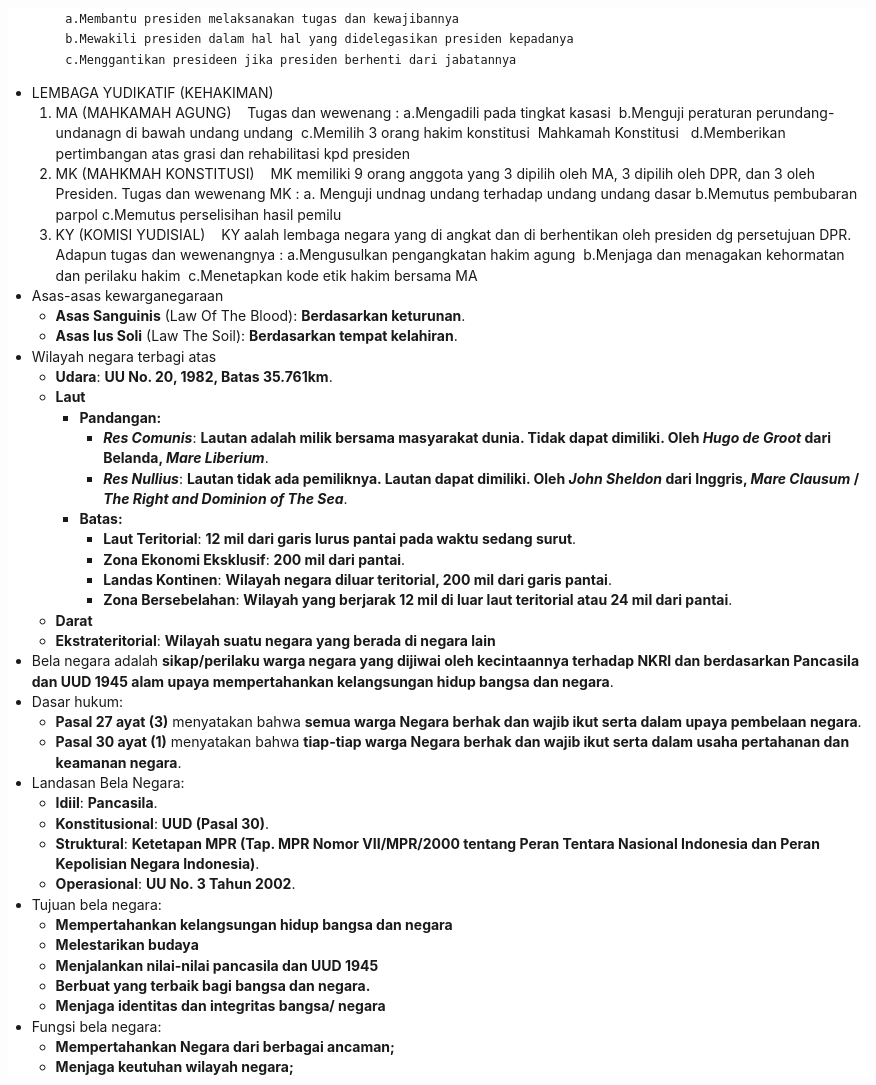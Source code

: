             a.Membantu presiden melaksanakan tugas dan kewajibannya 
            b.Mewakili presiden dalam hal hal yang didelegasikan presiden kepadanya
            c.Menggantikan presideen jika presiden berhenti dari jabatannya 
- LEMBAGA YUDIKATIF (KEHAKIMAN)
    1. MA (MAHKAMAH AGUNG)
        Tugas dan wewenang :
            a.Mengadili pada tingkat kasasi 
            b.Menguji peraturan perundang-undanagn di bawah undang undang 
            c.Memilih 3 orang hakim konstitusi  Mahkamah Konstitusi  
            d.Memberikan pertimbangan atas grasi dan rehabilitasi kpd presiden 
    2. MK (MAHKMAH KONSTITUSI)
        MK memiliki 9 orang anggota yang 3 dipilih oleh MA, 3 dipilih oleh DPR, dan 3 oleh Presiden.
        Tugas dan wewenang MK :
            a. Menguji undnag undang terhadap undang undang dasar
            b.Memutus pembubaran parpol
            c.Memutus perselisihan hasil pemilu 
    3. KY (KOMISI YUDISIAL)
        KY aalah lembaga negara yang di angkat dan di berhentikan oleh presiden dg persetujuan DPR. Adapun tugas dan wewenangnya :
        a.Mengusulkan pengangkatan hakim agung 
        b.Menjaga dan menagakan kehormatan dan perilaku hakim 
        c.Menetapkan kode etik hakim bersama MA 
- Asas-asas kewarganegaraan
  - **Asas Sanguinis** (Law Of The Blood): **Berdasarkan keturunan**.
  - **Asas Ius Soli** (Law The Soil): **Berdasarkan tempat kelahiran**.
- Wilayah negara terbagi atas
  - **Udara**: **UU No. 20, 1982, Batas 35.761km**.
  - **Laut**
    - **Pandangan:**
        - ***Res Comunis***: **Lautan adalah milik bersama masyarakat dunia. Tidak dapat dimiliki. Oleh *Hugo de Groot* dari Belanda, *Mare Liberium***.
        - ***Res Nullius***: **Lautan tidak ada pemiliknya. Lautan dapat dimiliki. Oleh *John Sheldon* dari Inggris, *Mare Clausum* / *The Right and Dominion of The Sea***.
    - **Batas:**
        - **Laut Teritorial**: **12 mil dari garis lurus pantai pada waktu sedang surut**.
        - **Zona Ekonomi Eksklusif**: **200 mil dari pantai**.
        - **Landas Kontinen**: **Wilayah negara diluar teritorial, 200 mil dari garis pantai**.
        - **Zona Bersebelahan**: **Wilayah yang berjarak 12 mil di luar laut teritorial atau 24 mil dari pantai**.
  - **Darat**
  - **Ekstrateritorial**: **Wilayah suatu negara yang berada di negara lain**
- Bela negara adalah **sikap/perilaku warga negara yang dijiwai oleh kecintaannya terhadap NKRI dan berdasarkan Pancasila dan UUD 1945 alam upaya mempertahankan kelangsungan hidup bangsa dan negara**.
- Dasar hukum:
  - **Pasal 27 ayat (3)** menyatakan bahwa **semua warga Negara berhak dan wajib ikut serta dalam upaya pembelaan negara**.
  - **Pasal 30 ayat (1)** menyatakan bahwa **tiap-tiap warga Negara berhak dan wajib ikut serta dalam usaha pertahanan dan keamanan negara**.
- Landasan Bela Negara:
  - **Idiil**: **Pancasila**.
  - **Konstitusional**: **UUD (Pasal 30)**.
  - **Struktural**: **Ketetapan MPR (Tap. MPR Nomor VII/MPR/2000 tentang Peran Tentara Nasional Indonesia dan Peran Kepolisian Negara Indonesia)**.
  - **Operasional**: **UU No. 3 Tahun 2002**.
- Tujuan bela negara:
  - **Mempertahankan kelangsungan hidup bangsa dan negara**
  - **Melestarikan budaya**
  - **Menjalankan nilai-nilai pancasila dan UUD 1945**
  - **Berbuat yang terbaik bagi bangsa dan negara.**
  - **Menjaga identitas dan integritas bangsa/ negara**
- Fungsi bela negara:
  - **Mempertahankan Negara dari berbagai ancaman;**
  - **Menjaga keutuhan wilayah negara;**